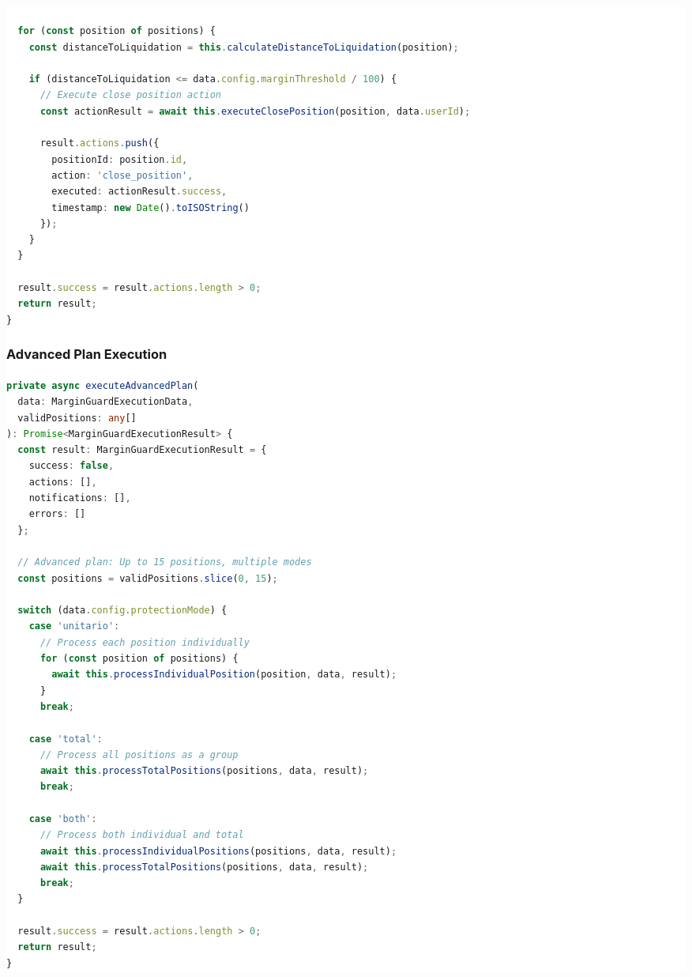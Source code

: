 ```typescript
  
  for (const position of positions) {
    const distanceToLiquidation = this.calculateDistanceToLiquidation(position);
    
    if (distanceToLiquidation <= data.config.marginThreshold / 100) {
      // Execute close position action
      const actionResult = await this.executeClosePosition(position, data.userId);
      
      result.actions.push({
        positionId: position.id,
        action: 'close_position',
        executed: actionResult.success,
        timestamp: new Date().toISOString()
      });
    }
  }

  result.success = result.actions.length > 0;
  return result;
}
```

### Advanced Plan Execution

```typescript
private async executeAdvancedPlan(
  data: MarginGuardExecutionData,
  validPositions: any[]
): Promise<MarginGuardExecutionResult> {
  const result: MarginGuardExecutionResult = {
    success: false,
    actions: [],
    notifications: [],
    errors: []
  };

  // Advanced plan: Up to 15 positions, multiple modes
  const positions = validPositions.slice(0, 15);
  
  switch (data.config.protectionMode) {
    case 'unitario':
      // Process each position individually
      for (const position of positions) {
        await this.processIndividualPosition(position, data, result);
      }
      break;
      
    case 'total':
      // Process all positions as a group
      await this.processTotalPositions(positions, data, result);
      break;
      
    case 'both':
      // Process both individual and total
      await this.processIndividualPositions(positions, data, result);
      await this.processTotalPositions(positions, data, result);
      break;
  }

  result.success = result.actions.length > 0;
  return result;
}
```
